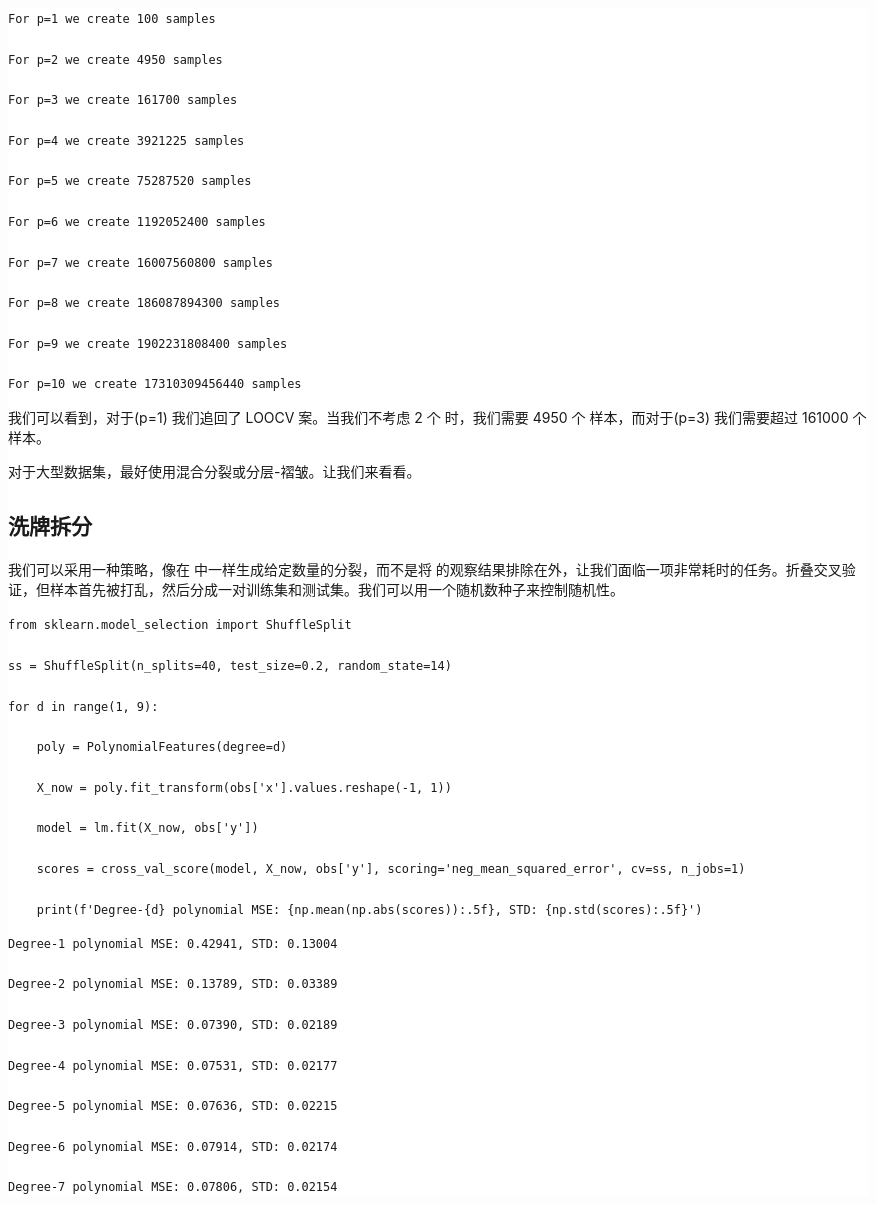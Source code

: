 ```
For p=1 we create 100 samples 

For p=2 we create 4950 samples 

For p=3 we create 161700 samples 

For p=4 we create 3921225 samples 

For p=5 we create 75287520 samples 

For p=6 we create 1192052400 samples 

For p=7 we create 16007560800 samples 

For p=8 we create 186087894300 samples 

For p=9 we create 1902231808400 samples 

For p=10 we create 17310309456440 samples 

```

我们可以看到，对于\(p=1\) 我们追回了 LOOCV 案。当我们不考虑 2 个 时，我们需要 4950 个 样本，而对于\(p=3\) 我们需要超过 161000 个 样本。

对于大型数据集，最好使用混合分裂或分层-褶皱。让我们来看看。

## 洗牌拆分

我们可以采用一种策略，像在 中一样生成给定数量的分裂，而不是将 的观察结果排除在外，让我们面临一项非常耗时的任务。折叠交叉验证，但样本首先被打乱，然后分成一对训练集和测试集。我们可以用一个随机数种子来控制随机性。

```
from sklearn.model_selection import ShuffleSplit

ss = ShuffleSplit(n_splits=40, test_size=0.2, random_state=14)

for d in range(1, 9):

    poly = PolynomialFeatures(degree=d)

    X_now = poly.fit_transform(obs['x'].values.reshape(-1, 1))

    model = lm.fit(X_now, obs['y'])

    scores = cross_val_score(model, X_now, obs['y'], scoring='neg_mean_squared_error', cv=ss, n_jobs=1)

    print(f'Degree-{d} polynomial MSE: {np.mean(np.abs(scores)):.5f}, STD: {np.std(scores):.5f}')

```

```
Degree-1 polynomial MSE: 0.42941, STD: 0.13004

Degree-2 polynomial MSE: 0.13789, STD: 0.03389

Degree-3 polynomial MSE: 0.07390, STD: 0.02189

Degree-4 polynomial MSE: 0.07531, STD: 0.02177

Degree-5 polynomial MSE: 0.07636, STD: 0.02215

Degree-6 polynomial MSE: 0.07914, STD: 0.02174

Degree-7 polynomial MSE: 0.07806, STD: 0.02154
```